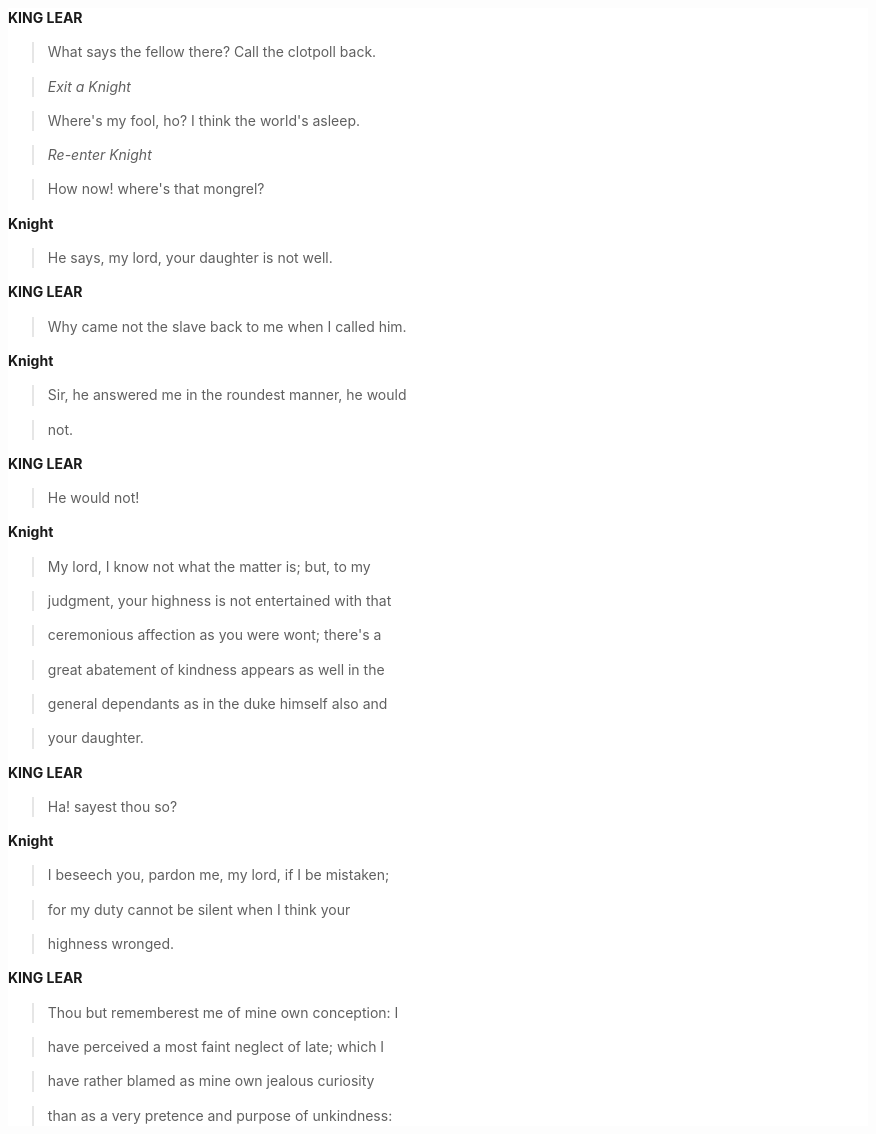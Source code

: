 **KING LEAR**

> What says the fellow there? Call the clotpoll back.  

> *Exit a Knight*

> Where's my fool, ho? I think the world's asleep.  

> *Re-enter Knight*

> How now! where's that mongrel?  

**Knight**

> He says, my lord, your daughter is not well.  

**KING LEAR**

> Why came not the slave back to me when I called him.  

**Knight**

> Sir, he answered me in the roundest manner, he would  

> not.  

**KING LEAR**

> He would not!  

**Knight**

> My lord, I know not what the matter is; but, to my  

> judgment, your highness is not entertained with that  

> ceremonious affection as you were wont; there's a  

> great abatement of kindness appears as well in the  

> general dependants as in the duke himself also and  

> your daughter.  

**KING LEAR**

> Ha! sayest thou so?  

**Knight**

> I beseech you, pardon me, my lord, if I be mistaken;  

> for my duty cannot be silent when I think your  

> highness wronged.  

**KING LEAR**

> Thou but rememberest me of mine own conception: I  

> have perceived a most faint neglect of late; which I  

> have rather blamed as mine own jealous curiosity  

> than as a very pretence and purpose of unkindness:  
